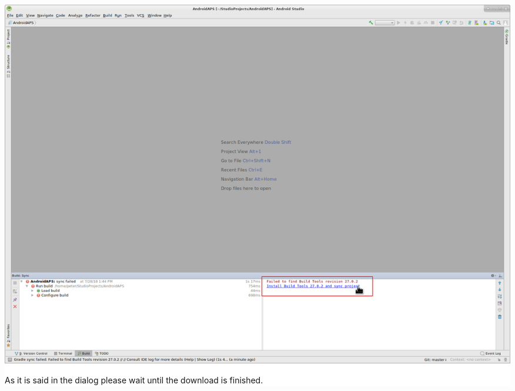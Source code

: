 ![Screenshot 22](../images/Installation_Screenshot_22.png)

As it is said in the dialog please wait until the download is finished.
